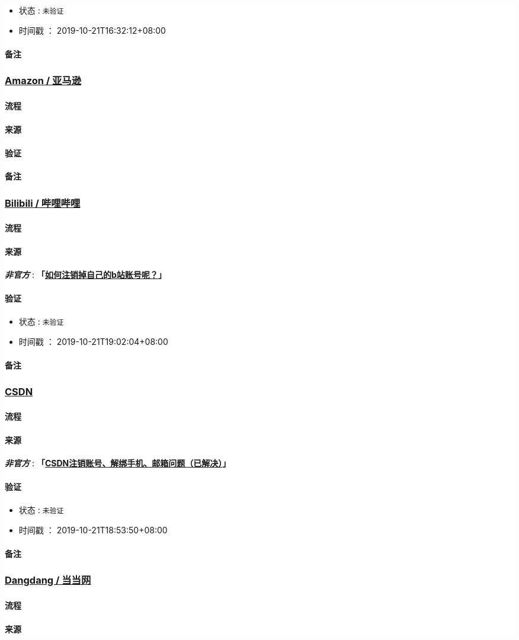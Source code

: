 - 状态 : `未验证`

- 时间戳 ： 2019-10-21T16:32:12+08:00

#### 备注

### [Amazon / 亚马逊](https://www.amazon.com/)

#### 流程

#### 来源

#### 验证

#### 备注

### [Bilibili / 哔哩哔哩](https://www.bilibili.com/)

#### 流程

#### 来源

***非官方*** : **「[如何注销掉自己的b站账号呢？](https://www.bilibili.com/read/cv1060730)」**

#### 验证

- 状态 : `未验证`

- 时间戳 ： 2019-10-21T19:02:04+08:00

#### 备注

### [CSDN](https://www.csdn.net/)

#### 流程

#### 来源

***非官方*** : **「[CSDN注销账号、解绑手机、邮箱问题（已解决）](https://blog.csdn.net/henu_zyh/article/details/83625669)」**

#### 验证

- 状态 : `未验证`

- 时间戳 ： 2019-10-21T18:53:50+08:00

#### 备注

### [Dangdang / 当当网](http://www.dangdang.com/)

#### 流程

#### 来源
